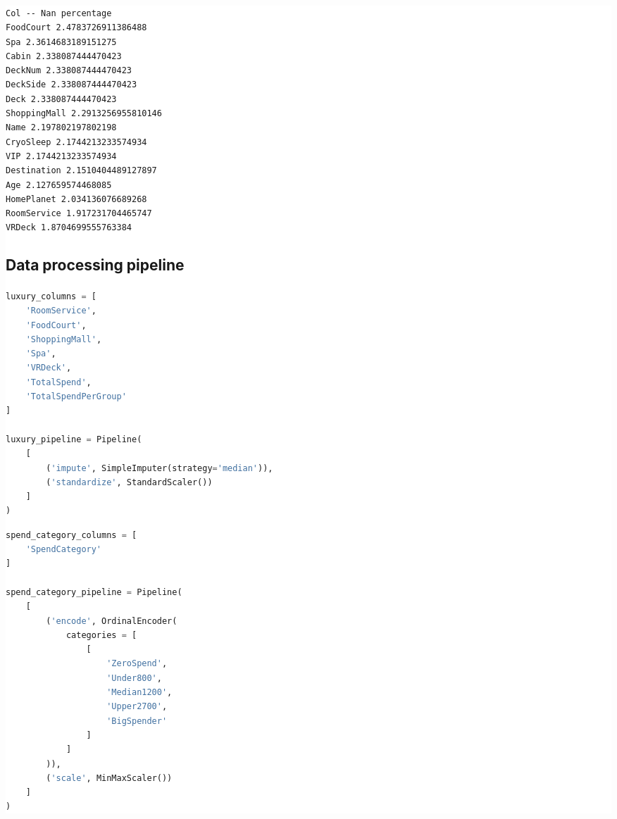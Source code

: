     Col -- Nan percentage
    FoodCourt 2.4783726911386488
    Spa 2.3614683189151275
    Cabin 2.338087444470423
    DeckNum 2.338087444470423
    DeckSide 2.338087444470423
    Deck 2.338087444470423
    ShoppingMall 2.2913256955810146
    Name 2.197802197802198
    CryoSleep 2.1744213233574934
    VIP 2.1744213233574934
    Destination 2.1510404489127897
    Age 2.127659574468085
    HomePlanet 2.034136076689268
    RoomService 1.917231704465747
    VRDeck 1.8704699555763384
    

## Data processing pipeline


```python
luxury_columns = [
    'RoomService',
    'FoodCourt',
    'ShoppingMall',
    'Spa',
    'VRDeck',
    'TotalSpend',
    'TotalSpendPerGroup'
]

luxury_pipeline = Pipeline(
    [
        ('impute', SimpleImputer(strategy='median')),
        ('standardize', StandardScaler())
    ]
)
```


```python
spend_category_columns = [
    'SpendCategory'
]

spend_category_pipeline = Pipeline(
    [
        ('encode', OrdinalEncoder(
            categories = [
                [
                    'ZeroSpend',
                    'Under800',
                    'Median1200',
                    'Upper2700',
                    'BigSpender'
                ]
            ]
        )),
        ('scale', MinMaxScaler())
    ]
)
```
